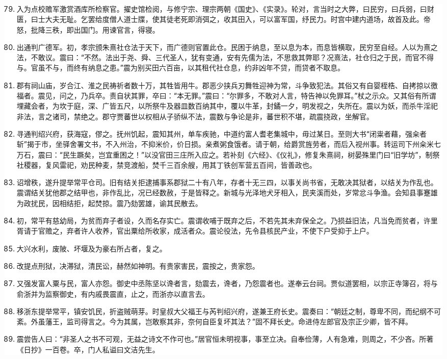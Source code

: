 79. <span id="列传第一百九十七_儒林八-汤汉_何基_王柏_徐梦莘_弟得之_从子天麟附_李心传_叶味道_王应麟黄震-79"></span>
入为点校赡军激赏酒库所检察官。擢史馆检阅，与修宁宗、理宗两朝《国史》、《实录》。轮对，言当时之大弊，曰民穷，曰兵弱，曰财匮，曰士大夫无耻。乞罢给度僧人道士牒，使其徒老死即消弭之，收其田入，可以富军国，纾民力。时宫中建内道场，故首及此。帝怒，批降三秩，即出国门。用谏官言，得寝。

80. <span id="列传第一百九十七_儒林八-汤汉_何基_王柏_徐梦莘_弟得之_从子天麟附_李心传_叶味道_王应麟黄震-80"></span>
出通判广德军。初，孝宗颁朱熹社仓法于天下，而广德则官置此仓。民困于纳息，至以息为本，而息皆横取，民穷至自经。人以为熹之法，不敢议。震曰：“不然。法出于尧、舜、三代圣人，犹有变通，安有先儒为法，不思救其弊耶？况熹法，社仓归之于民，而官不得与。官虽不与，而终有纳息之患。”震为别买田六百亩，以其租代社仓息，约非凶年不贷，而贷者不取息。

81. <span id="列传第一百九十七_儒林八-汤汉_何基_王柏_徐梦莘_弟得之_从子天麟附_李心传_叶味道_王应麟黄震-81"></span>
郡有祠山庙，岁合江、淮之民祷祈者数十万，其牲皆用牛。郡恶少挟兵刃舞牲迎神为常，斗争致犯法。其俗又有自婴桎梏、自拷掠以徼福者。震见，问之，乃兵卒。责自状其罪，卒曰：“本无罪。”震曰：“尔罪多，不敢对人言，特告神以免罪耳。”杖之示众。又其俗有所谓埋藏会者，为坎于庭，深、广皆五尺，以所祭牛及器皿数百纳其中，覆以牛革，封鐍一夕，明发视之，失所在。震以为妖，而杀牛淫祀非法，言之诸司，禁绝之。郡守贾蕃世以权相从子骄纵不法，震数与争论是非，蕃世积不堪，疏震挠政，坐解官。

82. <span id="列传第一百九十七_儒林八-汤汉_何基_王柏_徐梦莘_弟得之_从子天麟附_李心传_叶味道_王应麟黄震-82"></span>
寻通判绍兴府，获海寇，僇之。抚州饥起，震知其州，单车疾驰，中道约富人耆老集城中，毋过某日。至则大书“闭粜者藉，强籴者斩”揭于市，坐驿舍署文书，不入州治，不抑米价，价日损。亲煮粥食饿者。请于朝，给爵赏旌劳者，而后入视州事。转运司下州籴米七万石，震曰：“民生蹶矣，岂宜重困之！”以没官田三庄所入应之。若补刻《六经》、《仪礼》，修复朱熹祠，树晏殊里门曰“旧学坊”，制祭社稷器，复风雷祀，劝民种麦，禁竞渡船，焚千三百余艘，用其丁铁创军营五百间，皆善政也。

83. <span id="列传第一百九十七_儒林八-汤汉_何基_王柏_徐梦莘_弟得之_从子天麟附_李心传_叶味道_王应麟黄震-83"></span>
诏增秩，遂升提举常平仓司。旧有结关拒逮捕事系郡狱二十有八年，存者十无三四，以事关尚书省，无敢决其狱者，以结关为作乱也。震谓结关犹他郡之结甲也，非作乱比，况已经数赦，于是皆释之。新城与光泽地犬牙相入，民夹溪而处，岁常忿斗争渔。会知县事蹇雄为政扰民，因相结拒，起焚掠。震乃劾罢雄，谕其民散去。

84. <span id="列传第一百九十七_儒林八-汤汉_何基_王柏_徐梦莘_弟得之_从子天麟附_李心传_叶味道_王应麟黄震-84"></span>
初，常平有慈幼局，为贫而弃子者设，久而名存实亡。震谓收哺于既弃之后，不若先其未弃保全之。乃损益旧法，凡当免而贫者，许里胥请于官赡之，弃者许人收养，官出粟给所收家，成活者众。震论役法，先令县核民产业，不使下户受抑于上户。

85. <span id="列传第一百九十七_儒林八-汤汉_何基_王柏_徐梦莘_弟得之_从子天麟附_李心传_叶味道_王应麟黄震-85"></span>
大兴水利，废陂、坏堰及为豪右所占者，复之。

86. <span id="列传第一百九十七_儒林八-汤汉_何基_王柏_徐梦莘_弟得之_从子天麟附_李心传_叶味道_王应麟黄震-86"></span>
改提点刑狱，决滞狱，清民讼，赫然如神明。有贵家害民，震按之，贵家怨。

87. <span id="列传第一百九十七_儒林八-汤汉_何基_王柏_徐梦莘_弟得之_从子天麟附_李心传_叶味道_王应麟黄震-87"></span>
又强发富人粟与民，富人亦怨。御史中丞陈坚以谗者言，劾震去，谗者，乃怨震者也。遂奉云台祠。贾似道罢相，以宗正寺簿召，将与俞浙并为监察御史，有内戚畏震直，止之，而浙亦以直言去。

88. <span id="列传第一百九十七_儒林八-汤汉_何基_王柏_徐梦莘_弟得之_从子天麟附_李心传_叶味道_王应麟黄震-88"></span>
移浙东提举常平，镇安饥民，折盗贼萌芽。时皇叔大父福王与芮判绍兴府，遂兼王府长史。震奏曰：“朝廷之制，尊卑不同，而纪纲不可紊。外虽藩王，监司得言之。今为其属，岂敢察其非，奈何自臣复坏其法？”固不拜长史。命进侍左郎官及宗正少卿，皆不拜。

89. <span id="列传第一百九十七_儒林八-汤汉_何基_王柏_徐梦莘_弟得之_从子天麟附_李心传_叶味道_王应麟黄震-89"></span>
震尝告人曰：“非圣人之书不可观，无益之诗文不作可也。”居官恒未明视事，事至立决。自奉俭薄，人有急难，则周之，不少吝。所著《日抄》一百卷。卒，门人私谥曰文洁先生。
